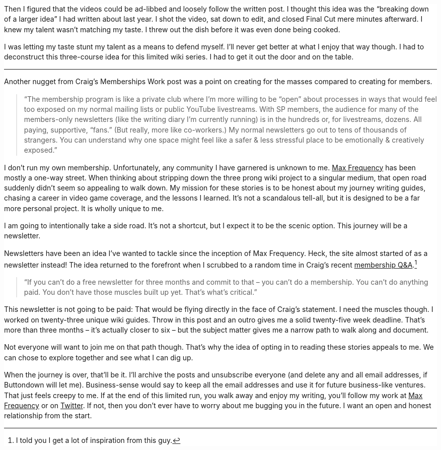 Then I figured that the videos could be ad-libbed and loosely follow the written post. I thought this idea was the “breaking down of a larger idea” I had written about last year. I shot the video, sat down to edit, and closed Final Cut mere minutes afterward. I knew my talent wasn’t matching my taste. I threw out the dish before it was even done being cooked.

I was letting my taste stunt my talent as a means to defend myself. I’ll never get better at what I enjoy that way though. I had to deconstruct this three-course idea for this limited wiki series. I had to get it out the door and on the table.

---

Another nugget from Craig’s Memberships Work post was a point on creating for the masses compared to creating for members.

> “The membership program is like a private club where I’m more willing to be “open” about processes in ways that would feel too exposed on my normal mailing lists or public YouTube livestreams. With SP members, the audience for many of the members-only newsletters (like the writing diary I’m currently running) is in the hundreds or, for livestreams, dozens. All paying, supportive, “fans.” (But really, more like co-workers.) My normal newsletters go out to tens of thousands of strangers. You can understand why one space might feel like a safer & less stressful place to be emotionally & creatively exposed.”

I don’t run my own membership. Unfortunately, any community I have garnered is unknown to me. [Max Frequency](https://www.maxfrequency.net/) has been mostly a one-way street. When thinking about stripping down the three prong wiki project to a singular medium, that open road suddenly didn’t seem so appealing to walk down. My mission for these stories is to be honest about my journey writing guides, chasing a career in video game coverage, and the lessons I learned. It’s not a scandalous tell-all, but it is designed to be a far more personal project. It is wholly unique to me.

I am going to intentionally take a side road. It’s not a shortcut, but I expect it to be the scenic option. This journey will be a newsletter.

Newsletters have been an idea I’ve wanted to tackle since the inception of Max Frequency. Heck, the site almost started of as a newsletter instead! The idea returned to the forefront when I scrubbed to a random time in Craig’s recent [membership Q&A](https://youtube.com/watch?v=uNOA03sUgUU&t=5632).[^4]

> “If you can’t do a free newsletter for three months and commit to that – you can’t do a membership. You can’t do anything paid. You don’t have those muscles built up yet. That’s what’s critical.”

This newsletter is not going to be paid: That would be flying directly in the face of Craig’s statement. I need the muscles though. I worked on twenty-three unique wiki guides. Throw in this post and an outro gives me a solid twenty-five week deadline. That’s more than three months – it’s actually closer to six – but the subject matter gives me a narrow path to walk along and document.

Not everyone will want to join me on that path though. That’s why the idea of opting in to reading these stories appeals to me. We can chose to explore together and see what I can dig up.

When the journey is over, that’ll be it. I’ll archive the posts and unsubscribe everyone (and delete any and all email addresses, if Buttondown will let me). Business-sense would say to keep all the email addresses and use it for future business-like ventures. That just feels creepy to me. If at the end of this limited run, you walk away and enjoy my writing, you’ll follow my work at [Max Frequency](https://www.maxfrequency.net/) or on [Twitter](https://twitter.com/maxroberts143). If not, then you don’t ever have to worry about me bugging you in the future. I want an open and honest relationship from the start.


[^1]: Which apparently was [[../../../../../../2021 Archive/2104/2021/04/19/the-talk-show-312-craig-mod/|only one year ago]]?! That actually makes me sad. Think of all the time I haven’t been following Craig’s work. I certainly absorbed a ton of it in that year though. 
[^2]: This line of thinking is also brought up in Stephen King’s *On Writing*, which I’ve been reading. For a writer, there’s nothing like having little imaginary versions of Stephen King and Ira Glass sitting on your shoulders telling you the same thing: “Do, do, do.” 
[^3]: Pro tip: Always check your batteries. 
[^4]: I told you I get a lot of inspiration from this guy. 
